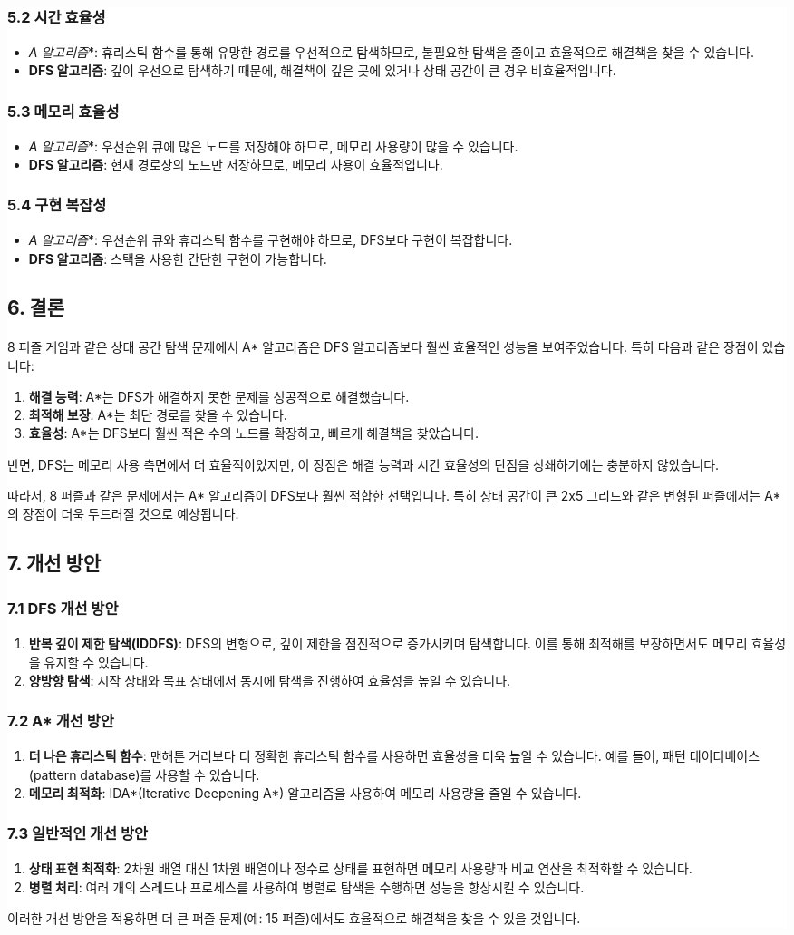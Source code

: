 ### 5.2 시간 효율성

- **A* 알고리즘**: 휴리스틱 함수를 통해 유망한 경로를 우선적으로 탐색하므로, 불필요한 탐색을 줄이고 효율적으로 해결책을 찾을 수 있습니다.
- **DFS 알고리즘**: 깊이 우선으로 탐색하기 때문에, 해결책이 깊은 곳에 있거나 상태 공간이 큰 경우 비효율적입니다.

### 5.3 메모리 효율성

- **A* 알고리즘**: 우선순위 큐에 많은 노드를 저장해야 하므로, 메모리 사용량이 많을 수 있습니다.
- **DFS 알고리즘**: 현재 경로상의 노드만 저장하므로, 메모리 사용이 효율적입니다.

### 5.4 구현 복잡성

- **A* 알고리즘**: 우선순위 큐와 휴리스틱 함수를 구현해야 하므로, DFS보다 구현이 복잡합니다.
- **DFS 알고리즘**: 스택을 사용한 간단한 구현이 가능합니다.

## 6. 결론

8 퍼즐 게임과 같은 상태 공간 탐색 문제에서 A* 알고리즘은 DFS 알고리즘보다 훨씬 효율적인 성능을 보여주었습니다. 특히 다음과 같은 장점이 있습니다:

1. **해결 능력**: A*는 DFS가 해결하지 못한 문제를 성공적으로 해결했습니다.
2. **최적해 보장**: A*는 최단 경로를 찾을 수 있습니다.
3. **효율성**: A*는 DFS보다 훨씬 적은 수의 노드를 확장하고, 빠르게 해결책을 찾았습니다.

반면, DFS는 메모리 사용 측면에서 더 효율적이었지만, 이 장점은 해결 능력과 시간 효율성의 단점을 상쇄하기에는 충분하지 않았습니다.

따라서, 8 퍼즐과 같은 문제에서는 A* 알고리즘이 DFS보다 훨씬 적합한 선택입니다. 특히 상태 공간이 큰 2x5 그리드와 같은 변형된 퍼즐에서는 A*의 장점이 더욱 두드러질 것으로 예상됩니다.

## 7. 개선 방안

### 7.1 DFS 개선 방안

1. **반복 깊이 제한 탐색(IDDFS)**: DFS의 변형으로, 깊이 제한을 점진적으로 증가시키며 탐색합니다. 이를 통해 최적해를 보장하면서도 메모리 효율성을 유지할 수 있습니다.
2. **양방향 탐색**: 시작 상태와 목표 상태에서 동시에 탐색을 진행하여 효율성을 높일 수 있습니다.

### 7.2 A* 개선 방안

1. **더 나은 휴리스틱 함수**: 맨해튼 거리보다 더 정확한 휴리스틱 함수를 사용하면 효율성을 더욱 높일 수 있습니다. 예를 들어, 패턴 데이터베이스(pattern database)를 사용할 수 있습니다.
2. **메모리 최적화**: IDA*(Iterative Deepening A*) 알고리즘을 사용하여 메모리 사용량을 줄일 수 있습니다.

### 7.3 일반적인 개선 방안

1. **상태 표현 최적화**: 2차원 배열 대신 1차원 배열이나 정수로 상태를 표현하면 메모리 사용량과 비교 연산을 최적화할 수 있습니다.
2. **병렬 처리**: 여러 개의 스레드나 프로세스를 사용하여 병렬로 탐색을 수행하면 성능을 향상시킬 수 있습니다.

이러한 개선 방안을 적용하면 더 큰 퍼즐 문제(예: 15 퍼즐)에서도 효율적으로 해결책을 찾을 수 있을 것입니다.
